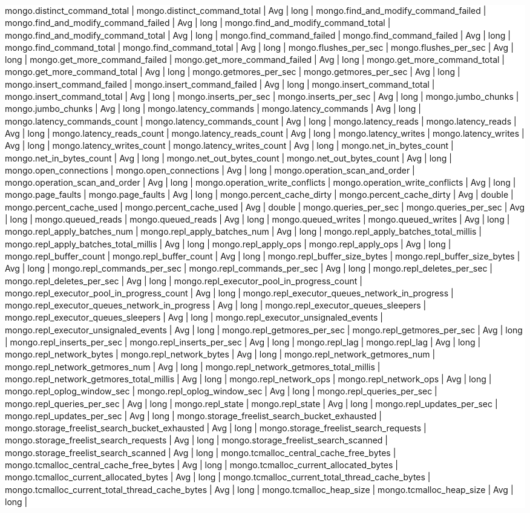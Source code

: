 mongo.distinct_command_total | mongo.distinct_command_total | Avg | long |
mongo.find_and_modify_command_failed | mongo.find_and_modify_command_failed | Avg | long |
mongo.find_and_modify_command_total | mongo.find_and_modify_command_total | Avg | long |
mongo.find_command_failed | mongo.find_command_failed | Avg | long |
mongo.find_command_total | mongo.find_command_total | Avg | long |
mongo.flushes_per_sec | mongo.flushes_per_sec | Avg | long |
mongo.get_more_command_failed | mongo.get_more_command_failed | Avg | long |
mongo.get_more_command_total | mongo.get_more_command_total | Avg | long |
mongo.getmores_per_sec | mongo.getmores_per_sec | Avg | long |
mongo.insert_command_failed | mongo.insert_command_failed | Avg | long |
mongo.insert_command_total | mongo.insert_command_total | Avg | long |
mongo.inserts_per_sec | mongo.inserts_per_sec | Avg | long |
mongo.jumbo_chunks | mongo.jumbo_chunks | Avg | long |
mongo.latency_commands | mongo.latency_commands | Avg | long |
mongo.latency_commands_count | mongo.latency_commands_count | Avg | long |
mongo.latency_reads | mongo.latency_reads | Avg | long |
mongo.latency_reads_count | mongo.latency_reads_count | Avg | long |
mongo.latency_writes | mongo.latency_writes | Avg | long |
mongo.latency_writes_count | mongo.latency_writes_count | Avg | long |
mongo.net_in_bytes_count | mongo.net_in_bytes_count | Avg | long |
mongo.net_out_bytes_count | mongo.net_out_bytes_count | Avg | long |
mongo.open_connections | mongo.open_connections | Avg | long |
mongo.operation_scan_and_order | mongo.operation_scan_and_order | Avg | long |
mongo.operation_write_conflicts | mongo.operation_write_conflicts | Avg | long |
mongo.page_faults | mongo.page_faults | Avg | long |
mongo.percent_cache_dirty | mongo.percent_cache_dirty | Avg | double |
mongo.percent_cache_used | mongo.percent_cache_used | Avg | double |
mongo.queries_per_sec | mongo.queries_per_sec | Avg | long |
mongo.queued_reads | mongo.queued_reads | Avg | long |
mongo.queued_writes | mongo.queued_writes | Avg | long |
mongo.repl_apply_batches_num | mongo.repl_apply_batches_num | Avg | long |
mongo.repl_apply_batches_total_millis | mongo.repl_apply_batches_total_millis | Avg | long |
mongo.repl_apply_ops | mongo.repl_apply_ops | Avg | long |
mongo.repl_buffer_count | mongo.repl_buffer_count | Avg | long |
mongo.repl_buffer_size_bytes | mongo.repl_buffer_size_bytes | Avg | long |
mongo.repl_commands_per_sec | mongo.repl_commands_per_sec | Avg | long |
mongo.repl_deletes_per_sec | mongo.repl_deletes_per_sec | Avg | long |
mongo.repl_executor_pool_in_progress_count | mongo.repl_executor_pool_in_progress_count | Avg | long |
mongo.repl_executor_queues_network_in_progress | mongo.repl_executor_queues_network_in_progress | Avg | long |
mongo.repl_executor_queues_sleepers | mongo.repl_executor_queues_sleepers | Avg | long |
mongo.repl_executor_unsignaled_events | mongo.repl_executor_unsignaled_events | Avg | long |
mongo.repl_getmores_per_sec | mongo.repl_getmores_per_sec | Avg | long |
mongo.repl_inserts_per_sec | mongo.repl_inserts_per_sec | Avg | long |
mongo.repl_lag | mongo.repl_lag | Avg | long |
mongo.repl_network_bytes | mongo.repl_network_bytes | Avg | long |
mongo.repl_network_getmores_num | mongo.repl_network_getmores_num | Avg | long |
mongo.repl_network_getmores_total_millis | mongo.repl_network_getmores_total_millis | Avg | long |
mongo.repl_network_ops | mongo.repl_network_ops | Avg | long |
mongo.repl_oplog_window_sec | mongo.repl_oplog_window_sec | Avg | long |
mongo.repl_queries_per_sec | mongo.repl_queries_per_sec | Avg | long |
mongo.repl_state | mongo.repl_state | Avg | long |
mongo.repl_updates_per_sec | mongo.repl_updates_per_sec | Avg | long |
mongo.storage_freelist_search_bucket_exhausted | mongo.storage_freelist_search_bucket_exhausted | Avg | long |
mongo.storage_freelist_search_requests | mongo.storage_freelist_search_requests | Avg | long |
mongo.storage_freelist_search_scanned | mongo.storage_freelist_search_scanned | Avg | long |
mongo.tcmalloc_central_cache_free_bytes | mongo.tcmalloc_central_cache_free_bytes | Avg | long |
mongo.tcmalloc_current_allocated_bytes | mongo.tcmalloc_current_allocated_bytes | Avg | long |
mongo.tcmalloc_current_total_thread_cache_bytes | mongo.tcmalloc_current_total_thread_cache_bytes | Avg | long |
mongo.tcmalloc_heap_size | mongo.tcmalloc_heap_size | Avg | long |